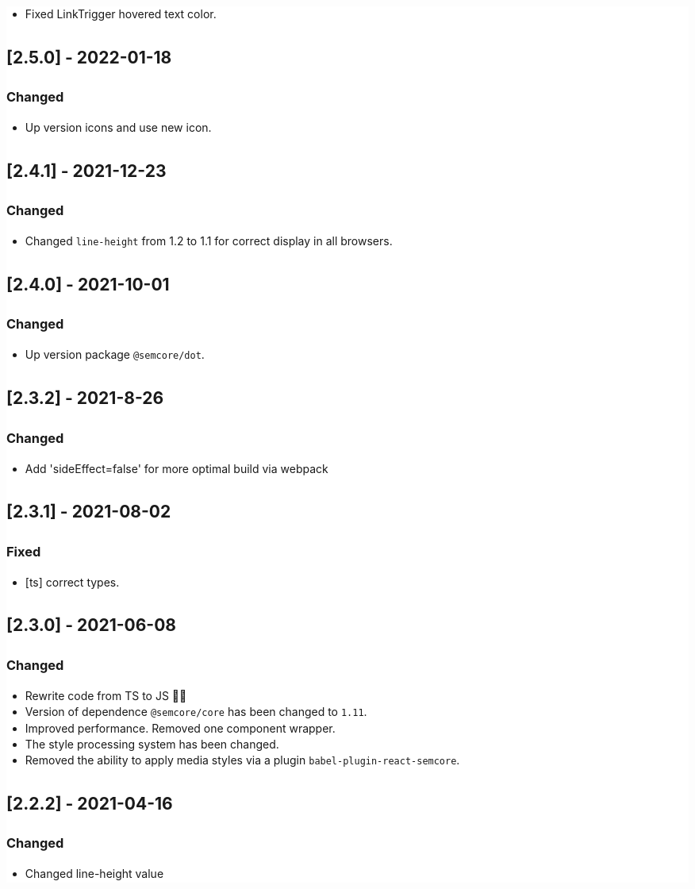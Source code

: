 - Fixed LinkTrigger hovered text color.

## [2.5.0] - 2022-01-18

### Changed

- Up version icons and use new icon.

## [2.4.1] - 2021-12-23

### Changed

- Changed `line-height` from 1.2 to 1.1 for correct display in all browsers.

## [2.4.0] - 2021-10-01

### Changed

- Up version package `@semcore/dot`.

## [2.3.2] - 2021-8-26

### Changed

- Add 'sideEffect=false' for more optimal build via webpack

## [2.3.1] - 2021-08-02

### Fixed

- [ts] correct types.

## [2.3.0] - 2021-06-08

### Changed

- Rewrite code from TS to JS 🧑‍💻
- Version of dependence `@semcore/core` has been changed to `1.11`.
- Improved performance. Removed one component wrapper.
- The style processing system has been changed.
- Removed the ability to apply media styles via a plugin `babel-plugin-react-semcore`.

## [2.2.2] - 2021-04-16

### Changed

- Changed line-height value
